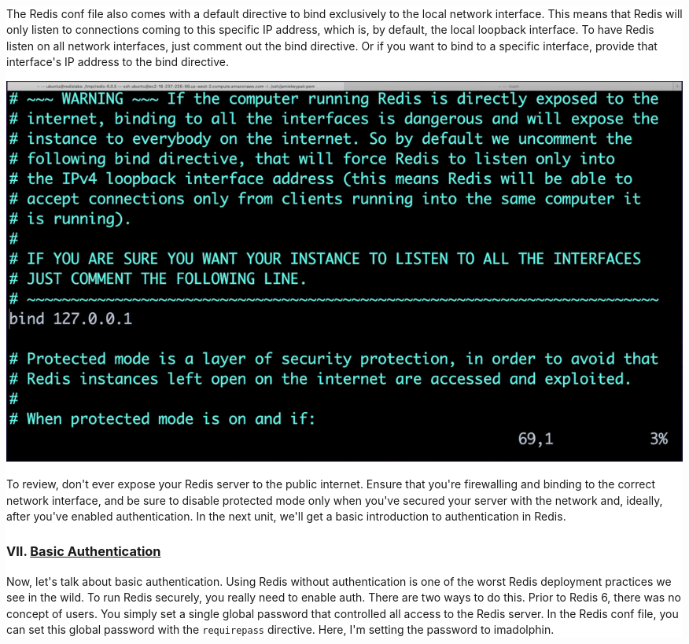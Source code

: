 The Redis conf file also comes with a default directive to bind exclusively to the local network interface. This means that Redis will only listen to connections coming to this specific IP address, which is, by default, the local loopback interface. To have Redis listen on all network interfaces, just comment out the bind directive. Or if you want to bind to a specific interface, provide that interface's IP address to the bind directive. 

![alt bind loopback](img/bind_loopback.png)

To review, don't ever expose your Redis server to the public internet. Ensure that you're firewalling and binding to the correct network interface, and be sure to disable protected mode only when you've secured your server with the network and, ideally, after you've enabled authentication. In the next unit, we'll get a basic introduction to authentication in Redis.


### VII. [Basic Authentication](https://youtu.be/B4jxDMxVvYM)
Now, let's talk about basic authentication. Using Redis without authentication is one of the worst Redis deployment practices we see in the wild. To run Redis securely, you really need to enable auth. There are two ways to do this. Prior to Redis 6, there was no concept of users. You simply set a single global password that controlled all access to the Redis server. In the Redis conf file, you can set this global password with the `requirepass` directive. Here, I'm setting the password to imadolphin. 
